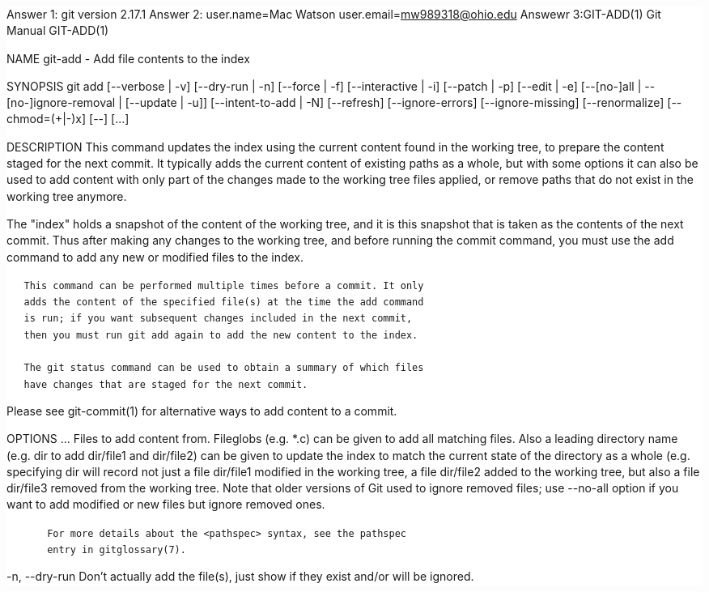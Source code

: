 Answer 1: git version 2.17.1
Answer 2: user.name=Mac Watson
	  user.email=mw989318@ohio.edu
Answewr 3:GIT-ADD(1)                        Git Manual                        GIT-ADD(1)

NAME
       git-add - Add file contents to the index

SYNOPSIS
       git add [--verbose | -v] [--dry-run | -n] [--force | -f] [--interactive | -i] [--patch | -p]
                 [--edit | -e] [--[no-]all | --[no-]ignore-removal | [--update | -u]]
                 [--intent-to-add | -N] [--refresh] [--ignore-errors] [--ignore-missing] [--renormalize]
                 [--chmod=(+|-)x] [--] [<pathspec>...]

DESCRIPTION
       This command updates the index using the current content found in the
       working tree, to prepare the content staged for the next commit. It
       typically adds the current content of existing paths as a whole, but
       with some options it can also be used to add content with only part of
       the changes made to the working tree files applied, or remove paths
       that do not exist in the working tree anymore.

The "index" holds a snapshot of the content of the working tree, and it
       is this snapshot that is taken as the contents of the next commit. Thus
       after making any changes to the working tree, and before running the
       commit command, you must use the add command to add any new or modified
       files to the index.

       This command can be performed multiple times before a commit. It only
       adds the content of the specified file(s) at the time the add command
       is run; if you want subsequent changes included in the next commit,
       then you must run git add again to add the new content to the index.

       The git status command can be used to obtain a summary of which files
       have changes that are staged for the next commit.

 Please see git-commit(1) for alternative ways to add content to a
       commit.

OPTIONS
       <pathspec>...
           Files to add content from. Fileglobs (e.g.  *.c) can be given to
           add all matching files. Also a leading directory name (e.g.  dir to
           add dir/file1 and dir/file2) can be given to update the index to
           match the current state of the directory as a whole (e.g.
           specifying dir will record not just a file dir/file1 modified in
           the working tree, a file dir/file2 added to the working tree, but
           also a file dir/file3 removed from the working tree. Note that
           older versions of Git used to ignore removed files; use --no-all
           option if you want to add modified or new files but ignore removed
           ones.

           For more details about the <pathspec> syntax, see the pathspec
           entry in gitglossary(7).

 -n, --dry-run
           Don’t actually add the file(s), just show if they exist and/or will
           be ignored.
